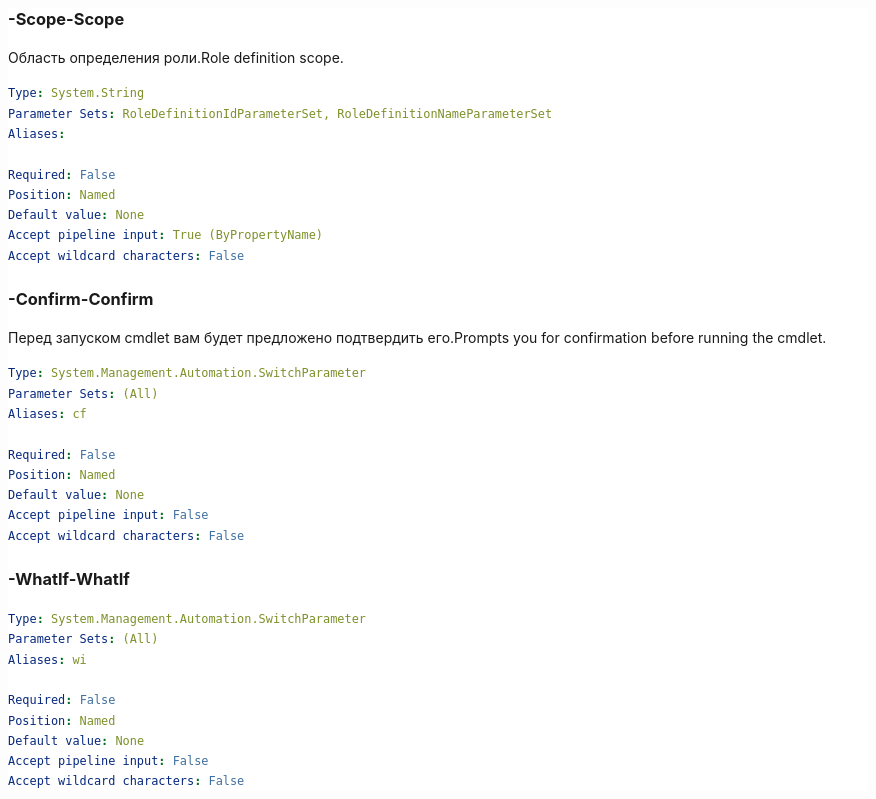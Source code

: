 ### <span data-ttu-id="03c6f-131">-Scope</span><span class="sxs-lookup"><span data-stu-id="03c6f-131">-Scope</span></span>
<span data-ttu-id="03c6f-132">Область определения роли.</span><span class="sxs-lookup"><span data-stu-id="03c6f-132">Role definition scope.</span></span>

```yaml
Type: System.String
Parameter Sets: RoleDefinitionIdParameterSet, RoleDefinitionNameParameterSet
Aliases:

Required: False
Position: Named
Default value: None
Accept pipeline input: True (ByPropertyName)
Accept wildcard characters: False
```

### <span data-ttu-id="03c6f-133">-Confirm</span><span class="sxs-lookup"><span data-stu-id="03c6f-133">-Confirm</span></span>
<span data-ttu-id="03c6f-134">Перед запуском cmdlet вам будет предложено подтвердить его.</span><span class="sxs-lookup"><span data-stu-id="03c6f-134">Prompts you for confirmation before running the cmdlet.</span></span>

```yaml
Type: System.Management.Automation.SwitchParameter
Parameter Sets: (All)
Aliases: cf

Required: False
Position: Named
Default value: None
Accept pipeline input: False
Accept wildcard characters: False
```

### <span data-ttu-id="03c6f-135">-WhatIf</span><span class="sxs-lookup"><span data-stu-id="03c6f-135">-WhatIf</span></span>
```yaml
Type: System.Management.Automation.SwitchParameter
Parameter Sets: (All)
Aliases: wi

Required: False
Position: Named
Default value: None
Accept pipeline input: False
Accept wildcard characters: False
```
